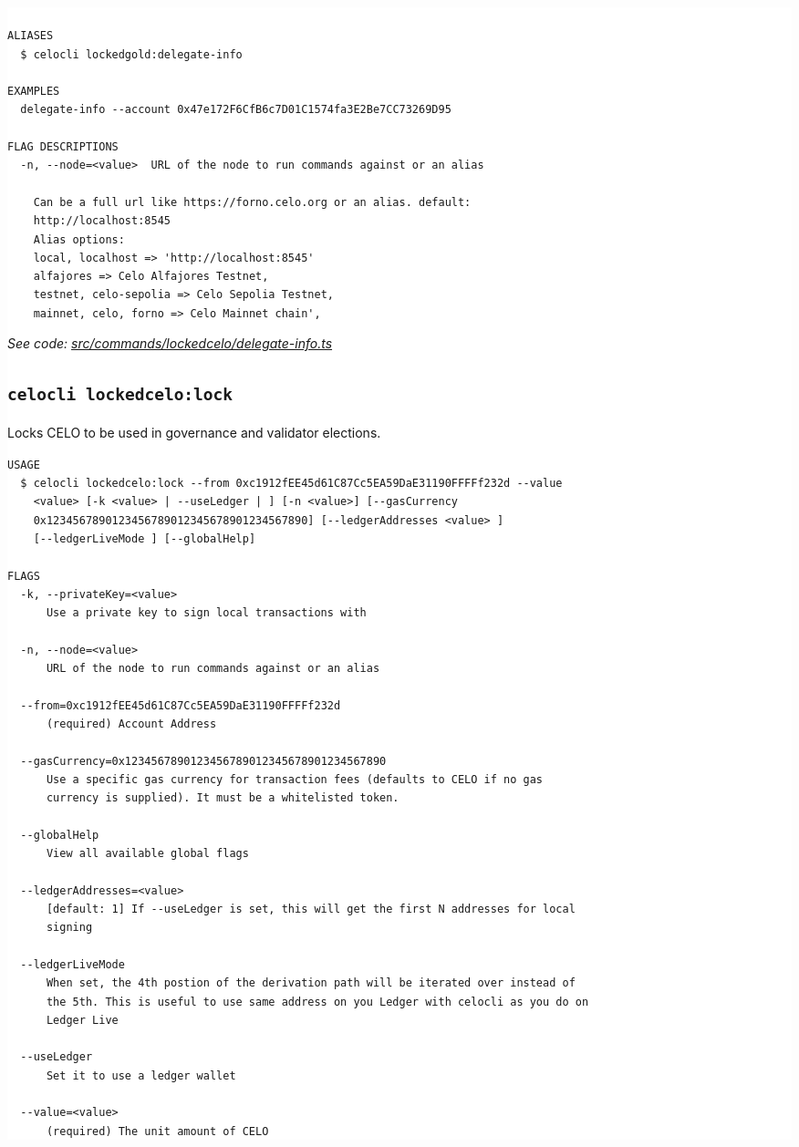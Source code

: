 ```

ALIASES
  $ celocli lockedgold:delegate-info

EXAMPLES
  delegate-info --account 0x47e172F6CfB6c7D01C1574fa3E2Be7CC73269D95

FLAG DESCRIPTIONS
  -n, --node=<value>  URL of the node to run commands against or an alias

    Can be a full url like https://forno.celo.org or an alias. default:
    http://localhost:8545
    Alias options:
    local, localhost => 'http://localhost:8545'
    alfajores => Celo Alfajores Testnet,
    testnet, celo-sepolia => Celo Sepolia Testnet,
    mainnet, celo, forno => Celo Mainnet chain',
```

_See code: [src/commands/lockedcelo/delegate-info.ts](https://github.com/celo-org/developer-tooling/tree/%40celo/celocli%407.1.0-beta.1/packages/cli/src/commands/lockedcelo/delegate-info.ts)_

## `celocli lockedcelo:lock`

Locks CELO to be used in governance and validator elections.

```
USAGE
  $ celocli lockedcelo:lock --from 0xc1912fEE45d61C87Cc5EA59DaE31190FFFFf232d --value
    <value> [-k <value> | --useLedger | ] [-n <value>] [--gasCurrency
    0x1234567890123456789012345678901234567890] [--ledgerAddresses <value> ]
    [--ledgerLiveMode ] [--globalHelp]

FLAGS
  -k, --privateKey=<value>
      Use a private key to sign local transactions with

  -n, --node=<value>
      URL of the node to run commands against or an alias

  --from=0xc1912fEE45d61C87Cc5EA59DaE31190FFFFf232d
      (required) Account Address

  --gasCurrency=0x1234567890123456789012345678901234567890
      Use a specific gas currency for transaction fees (defaults to CELO if no gas
      currency is supplied). It must be a whitelisted token.

  --globalHelp
      View all available global flags

  --ledgerAddresses=<value>
      [default: 1] If --useLedger is set, this will get the first N addresses for local
      signing

  --ledgerLiveMode
      When set, the 4th postion of the derivation path will be iterated over instead of
      the 5th. This is useful to use same address on you Ledger with celocli as you do on
      Ledger Live

  --useLedger
      Set it to use a ledger wallet

  --value=<value>
      (required) The unit amount of CELO
```